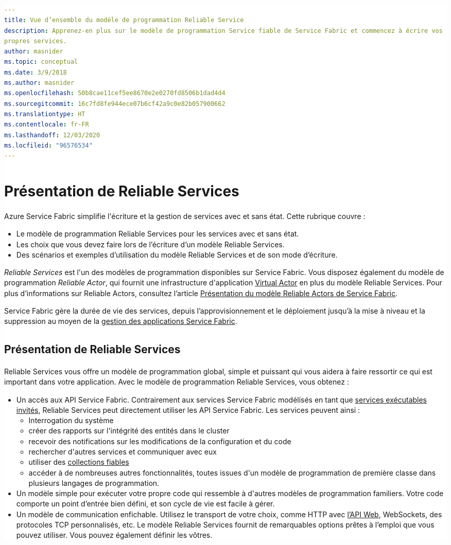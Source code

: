 ```yaml
---
title: Vue d’ensemble du modèle de programmation Reliable Service
description: Apprenez-en plus sur le modèle de programmation Service fiable de Service Fabric et commencez à écrire vos propres services.
author: masnider
ms.topic: conceptual
ms.date: 3/9/2018
ms.author: masnider
ms.openlocfilehash: 50b8cae11cef5ee8670e2e0270fd8506b1dad4d4
ms.sourcegitcommit: 16c7fd8fe944ece07b6cf42a9c0e82b057900662
ms.translationtype: HT
ms.contentlocale: fr-FR
ms.lasthandoff: 12/03/2020
ms.locfileid: "96576534"
---
```

# <a name="reliable-services-overview"></a>Présentation de Reliable Services

Azure Service Fabric simplifie l'écriture et la gestion de services avec et sans état. Cette rubrique couvre :

* Le modèle de programmation Reliable Services pour les services avec et sans état.
* Les choix que vous devez faire lors de l’écriture d’un modèle Reliable Services.
* Des scénarios et exemples d’utilisation du modèle Reliable Services et de son mode d’écriture.

*Reliable Services* est l'un des modèles de programmation disponibles sur Service Fabric. Vous disposez également du modèle de programmation *Reliable Actor*, qui fournit une infrastructure d'application [Virtual Actor](https://research.microsoft.com/en-us/projects/orleans/) en plus du modèle Reliable Services. Pour plus d’informations sur Reliable Actors, consultez l’article [Présentation du modèle Reliable Actors de Service Fabric](service-fabric-reliable-actors-introduction.md).

Service Fabric gère la durée de vie des services, depuis l’approvisionnement et le déploiement jusqu’à la mise à niveau et la suppression au moyen de la [gestion des applications Service Fabric](service-fabric-deploy-remove-applications.md).

## <a name="what-are-reliable-services"></a>Présentation de Reliable Services

Reliable Services vous offre un modèle de programmation global, simple et puissant qui vous aidera à faire ressortir ce qui est important dans votre application. Avec le modèle de programmation Reliable Services, vous obtenez :

* Un accès aux API Service Fabric. Contrairement aux services Service Fabric modélisés en tant que [services exécutables invités](service-fabric-guest-executables-introduction.md), Reliable Services peut directement utiliser les API Service Fabric. Les services peuvent ainsi :
  * Interrogation du système
  * créer des rapports sur l'intégrité des entités dans le cluster
  * recevoir des notifications sur les modifications de la configuration et du code
  * rechercher d'autres services et communiquer avec eux
  * utiliser des [collections fiables](service-fabric-reliable-services-reliable-collections.md)
  * accéder à de nombreuses autres fonctionnalités, toutes issues d'un modèle de programmation de première classe dans plusieurs langages de programmation.
* Un modèle simple pour exécuter votre propre code qui ressemble à d'autres modèles de programmation familiers. Votre code comporte un point d’entrée bien défini, et son cycle de vie est facile à gérer.
* Un modèle de communication enfichable. Utilisez le transport de votre choix, comme HTTP avec [l’API Web](./service-fabric-reliable-services-communication-aspnetcore.md), WebSockets, des protocoles TCP personnalisés, etc. Le modèle Reliable Services fournit de remarquables options prêtes à l’emploi que vous pouvez utiliser. Vous pouvez également définir les vôtres.